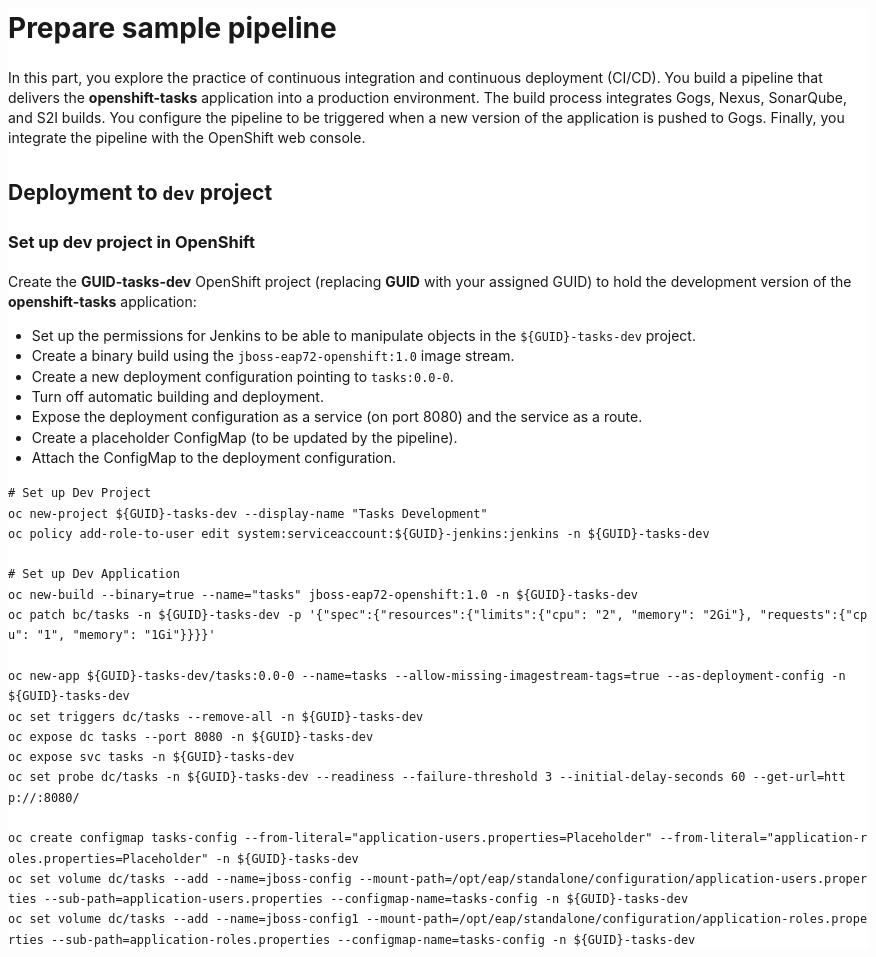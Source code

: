 # Prepare sample pipeline

In this part, you explore the practice of continuous integration and continuous deployment (CI/CD). You build a pipeline that delivers the **openshift-tasks** application into a production environment. The build process integrates Gogs, Nexus, SonarQube, and S2I builds. You configure the pipeline to be triggered when a new version of the application is pushed to Gogs. Finally, you integrate the pipeline with the OpenShift web console.

## Deployment to `dev` project

### Set up dev project in OpenShift

Create the **GUID-tasks-dev** OpenShift project (replacing **GUID** with your assigned GUID) to hold the development version of the **openshift-tasks** application:
- Set up the permissions for Jenkins to be able to manipulate objects in the `${GUID}-tasks-dev` project.
- Create a binary build using the `jboss-eap72-openshift:1.0` image stream.
- Create a new deployment configuration pointing to `tasks:0.0-0`.
- Turn off automatic building and deployment.
- Expose the deployment configuration as a service (on port 8080) and the service as a route.
- Create a placeholder ConfigMap (to be updated by the pipeline).
- Attach the ConfigMap to the deployment configuration.

```
# Set up Dev Project
oc new-project ${GUID}-tasks-dev --display-name "Tasks Development"
oc policy add-role-to-user edit system:serviceaccount:${GUID}-jenkins:jenkins -n ${GUID}-tasks-dev

# Set up Dev Application
oc new-build --binary=true --name="tasks" jboss-eap72-openshift:1.0 -n ${GUID}-tasks-dev
oc patch bc/tasks -n ${GUID}-tasks-dev -p '{"spec":{"resources":{"limits":{"cpu": "2", "memory": "2Gi"}, "requests":{"cpu": "1", "memory": "1Gi"}}}}'

oc new-app ${GUID}-tasks-dev/tasks:0.0-0 --name=tasks --allow-missing-imagestream-tags=true --as-deployment-config -n ${GUID}-tasks-dev
oc set triggers dc/tasks --remove-all -n ${GUID}-tasks-dev
oc expose dc tasks --port 8080 -n ${GUID}-tasks-dev
oc expose svc tasks -n ${GUID}-tasks-dev
oc set probe dc/tasks -n ${GUID}-tasks-dev --readiness --failure-threshold 3 --initial-delay-seconds 60 --get-url=http://:8080/

oc create configmap tasks-config --from-literal="application-users.properties=Placeholder" --from-literal="application-roles.properties=Placeholder" -n ${GUID}-tasks-dev
oc set volume dc/tasks --add --name=jboss-config --mount-path=/opt/eap/standalone/configuration/application-users.properties --sub-path=application-users.properties --configmap-name=tasks-config -n ${GUID}-tasks-dev
oc set volume dc/tasks --add --name=jboss-config1 --mount-path=/opt/eap/standalone/configuration/application-roles.properties --sub-path=application-roles.properties --configmap-name=tasks-config -n ${GUID}-tasks-dev
```
